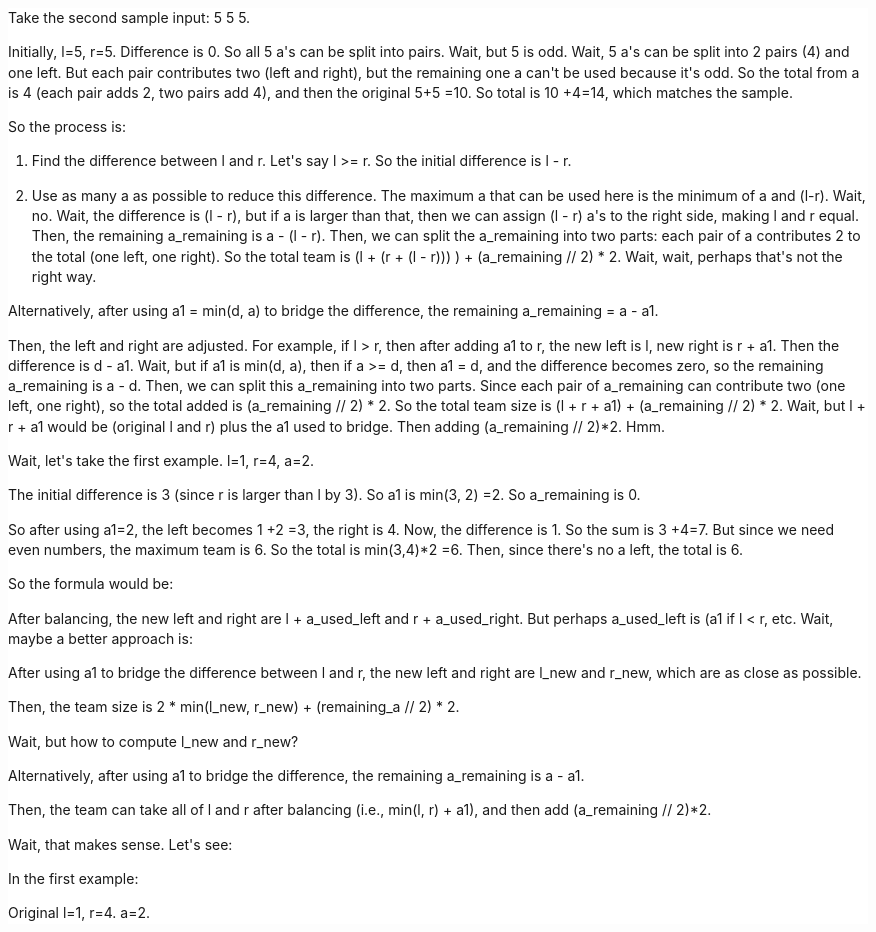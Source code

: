 Take the second sample input: 5 5 5.

Initially, l=5, r=5. Difference is 0. So all 5 a's can be split into pairs. Wait, but 5 is odd. Wait, 5 a's can be split into 2 pairs (4) and one left. But each pair contributes two (left and right), but the remaining one a can't be used because it's odd. So the total from a is 4 (each pair adds 2, two pairs add 4), and then the original 5+5 =10. So total is 10 +4=14, which matches the sample.

So the process is:

1. Find the difference between l and r. Let's say l >= r. So the initial difference is l - r.

2. Use as many a as possible to reduce this difference. The maximum a that can be used here is the minimum of a and (l-r). Wait, no. Wait, the difference is (l - r), but if a is larger than that, then we can assign (l - r) a's to the right side, making l and r equal. Then, the remaining a_remaining is a - (l - r). Then, we can split the a_remaining into two parts: each pair of a contributes 2 to the total (one left, one right). So the total team is (l + (r + (l - r))) ) + (a_remaining // 2) * 2. Wait, wait, perhaps that's not the right way.

Alternatively, after using a1 = min(d, a) to bridge the difference, the remaining a_remaining = a - a1.

Then, the left and right are adjusted. For example, if l > r, then after adding a1 to r, the new left is l, new right is r + a1. Then the difference is d - a1. Wait, but if a1 is min(d, a), then if a >= d, then a1 = d, and the difference becomes zero, so the remaining a_remaining is a - d. Then, we can split this a_remaining into two parts. Since each pair of a_remaining can contribute two (one left, one right), so the total added is (a_remaining // 2) * 2. So the total team size is (l + r + a1) + (a_remaining // 2) * 2. Wait, but l + r + a1 would be (original l and r) plus the a1 used to bridge. Then adding (a_remaining // 2)*2. Hmm.

Wait, let's take the first example. l=1, r=4, a=2.

The initial difference is 3 (since r is larger than l by 3). So a1 is min(3, 2) =2. So a_remaining is 0.

So after using a1=2, the left becomes 1 +2 =3, the right is 4. Now, the difference is 1. So the sum is 3 +4=7. But since we need even numbers, the maximum team is 6. So the total is min(3,4)*2 =6. Then, since there's no a left, the total is 6.

So the formula would be:

After balancing, the new left and right are l + a_used_left and r + a_used_right. But perhaps a_used_left is (a1 if l < r, etc. Wait, maybe a better approach is:

After using a1 to bridge the difference between l and r, the new left and right are l_new and r_new, which are as close as possible.

Then, the team size is 2 * min(l_new, r_new) + (remaining_a // 2) * 2.

Wait, but how to compute l_new and r_new?

Alternatively, after using a1 to bridge the difference, the remaining a_remaining is a - a1.

Then, the team can take all of l and r after balancing (i.e., min(l, r) + a1), and then add (a_remaining // 2)*2.

Wait, that makes sense. Let's see:

In the first example:

Original l=1, r=4. a=2.
